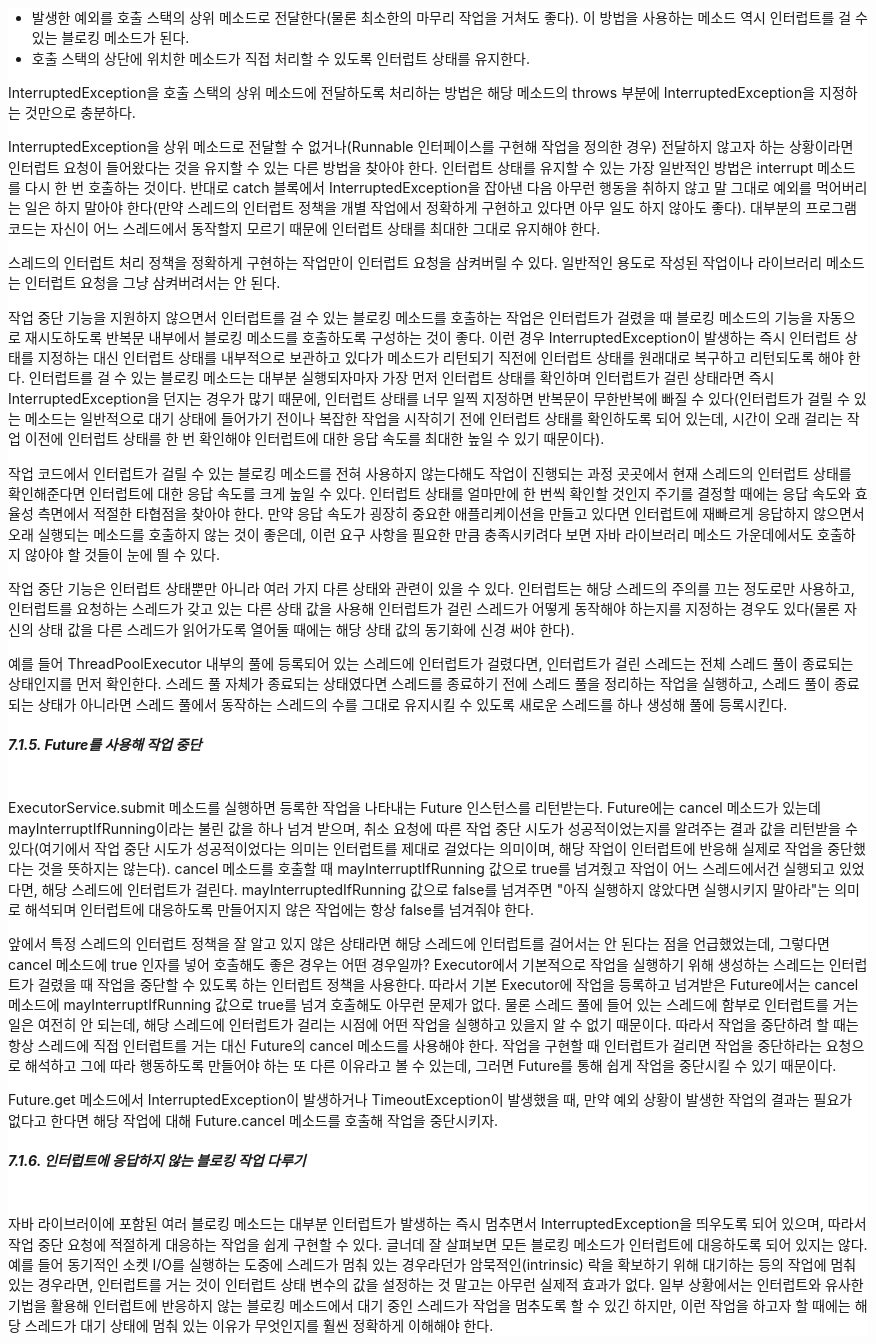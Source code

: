 + 발생한 예외를 호출 스택의 상위 메소드로 전달한다(물론 최소한의 마무리 작업을 거쳐도 좋다). 이 방법을 사용하는 메소드 역시 인터럽트를 걸 수 있는 블로킹 메소드가 된다.
+ 호출 스택의 상단에 위치한 메소드가 직접 처리할 수 있도록 인터럽트 상태를 유지한다.  

InterruptedException을 호출 스택의 상위 메소드에 전달하도록 처리하는 방법은 해당 메소드의 throws 부분에 InterruptedException을 지정하는 것만으로 충분하다.  

InterruptedException을 상위 메소드로 전달할 수 없거나(Runnable 인터페이스를 구현해 작업을 정의한 경우) 전달하지 않고자 하는 상황이라면 인터럽트 요청이 들어왔다는 것을 유지할 수 있는 다른 방법을 찾아야 한다. 인터럽트 상태를 유지할 수 있는 가장 일반적인 방법은 interrupt 메소드를 다시 한 번 호출하는 것이다. 반대로 catch 블록에서 InterruptedException을 잡아낸 다음 아무런 행동을 취하지 않고 말 그대로 예외를 먹어버리는 일은 하지 말아야 한다(만약 스레드의 인터럽트 정책을 개별 작업에서 정확하게 구현하고 있다면 아무 일도 하지 않아도 좋다). 대부분의 프로그램 코드는 자신이 어느 스레드에서 동작할지 모르기 때문에 인터럽트 상태를 최대한 그대로 유지해야 한다.  

스레드의 인터럽트 처리 정책을 정확하게 구현하는 작업만이 인터럽트 요청을 삼켜버릴 수 있다. 일반적인 용도로 작성된 작업이나 라이브러리 메소드는 인터럽트 요청을 그냥 삼켜버려서는 안 된다.  

작업 중단 기능을 지원하지 않으면서 인터럽트를 걸 수 있는 블로킹 메소드를 호출하는 작업은 인터럽트가 걸렸을 때 블로킹 메소드의 기능을 자동으로 재시도하도록 반복문 내부에서 블로킹 메소드를 호출하도록 구성하는 것이 좋다. 이런 경우 InterruptedException이 발생하는 즉시 인터럽트 상태를 지정하는 대신 인터럽트 상태를 내부적으로 보관하고 있다가 메소드가 리턴되기 직전에 인터럽트 상태를 원래대로 복구하고 리턴되도록 해야 한다. 인터럽트를 걸 수 있는 블로킹 메소드는 대부분 실행되자마자 가장 먼저 인터럽트 상태를 확인하며 인터럽트가 걸린 상태라면 즉시 InterruptedException을 던지는 경우가 많기 때문에, 인터럽트 상태를 너무 일찍 지정하면 반복문이 무한반복에 빠질 수 있다(인터럽트가 걸릴 수 있는 메소드는 일반적으로 대기 상태에 들어가기 전이나 복잡한 작업을 시작히기 전에 인터럽트 상태를 확인하도록 되어 있는데, 시간이 오래 걸리는 작업 이전에 인터럽트 상태를 한 번 확인해야 인터럽트에 대한 응답 속도를 최대한 높일 수 있기 때문이다).  

작업 코드에서 인터럽트가 걸릴 수 있는 블로킹 메소드를 전혀 사용하지 않는다해도 작업이 진행되는 과정 곳곳에서 현재 스레드의 인터럽트 상태를 확인해준다면 인터럽트에 대한 응답 속도를 크게 높일 수 있다. 인터럽트 상태를 얼마만에 한 번씩 확인할 것인지 주기를 결정할 때에는 응답 속도와 효율성 측면에서 적절한 타협점을 찾아야 한다. 만약 응답 속도가 굉장히 중요한 애플리케이션을 만들고 있다면 인터럽트에 재빠르게 응답하지 않으면서 오래 실행되는 메소드를 호출하지 않는 것이 좋은데, 이런 요구 사항을 필요한 만큼 충족시키려다 보면 자바 라이브러리 메소드 가운데에서도 호출하지 않아야 할 것들이 눈에 띌 수 있다.  

작업 중단 기능은 인터럽트 상태뿐만 아니라 여러 가지 다른 상태와 관련이 있을 수 있다. 인터럽트는 해당 스레드의 주의를 끄는 정도로만 사용하고, 인터럽트를 요청하는 스레드가 갖고 있는 다른 상태 값을 사용해 인터럽트가 걸린 스레드가 어떻게 동작해야 하는지를 지정하는 경우도 있다(물론 자신의 상태 값을 다른 스레드가 읽어가도록 열어둘 때에는 해당 상태 값의 동기화에 신경 써야 한다).  

예를 들어 ThreadPoolExecutor 내부의 풀에 등록되어 있는 스레드에 인터럽트가 걸렸다면, 인터럽트가 걸린 스레드는 전체 스레드 풀이 종료되는 상태인지를 먼저 확인한다. 스레드 풀 자체가 종료되는 상태였다면 스레드를 종료하기 전에 스레드 풀을 정리하는 작업을 실행하고, 스레드 풀이 종료되는 상태가 아니라면 스레드 풀에서 동작하는 스레드의 수를 그대로 유지시킬 수 있도록 새로운 스레드를 하나 생성해 풀에 등록시킨다.  

##### 7.1.5. Future를 사용해 작업 중단
<br/>
ExecutorService.submit 메소드를 실행하면 등록한 작업을 나타내는 Future 인스턴스를 리턴받는다. Future에는 cancel 메소드가 있는데 mayInterruptIfRunning이라는 불린 값을 하나 넘겨 받으며, 취소 요청에 따른 작업 중단 시도가 성공적이었는지를 알려주는 결과 값을 리턴받을 수 있다(여기에서 작업 중단 시도가 성공적이었다는 의미는 인터럽트를 제대로 걸었다는 의미이며, 해당 작업이 인터럽트에 반응해 실제로 작업을 중단했다는 것을 뜻하지는 않는다). cancel 메소드를 호출할 때 mayInterruptIfRunning 값으로 true를 넘겨줬고 작업이 어느 스레드에서건 실행되고 있었다면, 해당 스레드에 인터럽트가 걸린다. mayInterruptedIfRunning 값으로 false를 넘겨주면 "아직 실행하지 않았다면 실행시키지 말아라"는 의미로 해석되며 인터럽트에 대응하도록 만들어지지 않은 작업에는 항상 false를 넘겨줘야 한다.  

앞에서 특정 스레드의 인터럽트 정책을 잘 알고 있지 않은 상태라면 해당 스레드에 인터럽트를 걸어서는 안 된다는 점을 언급했었는데, 그렇다면 cancel 메소드에 true 인자를 넣어 호출해도 좋은 경우는 어떤 경우일까? Executor에서 기본적으로 작업을 실행하기 위해 생성하는 스레드는 인터럽트가 걸렸을 때 작업을 중단할 수 있도록 하는 인터럽트 정책을 사용한다. 따라서 기본 Executor에 작업을 등록하고 넘겨받은 Future에서는 cancel 메소드에 mayInterruptIfRunning 값으로 true를 넘겨 호출해도 아무런 문제가 없다. 물론 스레드 풀에 들어 있는 스레드에 함부로 인터럽트를 거는 일은 여전히 안 되는데, 해당 스레드에 인터럽트가 걸리는 시점에 어떤 작업을 실행하고 있을지 알 수 없기 때문이다. 따라서 작업을 중단하려 할 때는 항상 스레드에 직접 인터럽트를 거는 대신 Future의 cancel 메소드를 사용해야 한다. 작업을 구현할 때 인터럽트가 걸리면 작업을 중단하라는 요청으로 해석하고 그에 따라 행동하도록 만들어야 하는 또 다른 이유라고 볼 수 있는데, 그러면 Future를 통해 쉽게 작업을 중단시킬 수 있기 때문이다.  

Future.get 메소드에서 InterruptedException이 발생하거나 TimeoutException이 발생했을 때, 만약 예외 상황이 발생한 작업의 결과는 필요가 없다고 한다면 해당 작업에 대해 Future.cancel 메소드를 호출해 작업을 중단시키자.  

##### 7.1.6. 인터럽트에 응답하지 않는 블로킹 작업 다루기
<br/>
자바 라이브러이에 포함된 여러 블로킹 메소드는 대부분 인터럽트가 발생하는 즉시 멈추면서 InterruptedException을 띄우도록 되어 있으며, 따라서 작업 중단 요청에 적절하게 대응하는 작업을 쉽게 구현할 수 있다. 글너데 잘 살펴보면 모든 블로킹 메소드가 인터럽트에 대응하도록 되어 있지는 않다. 예를 들어 동기적인 소켓 I/O를 실행하는 도중에 스레드가 멈춰 있는 경우라던가 암묵적인(intrinsic) 락을 확보하기 위해 대기하는 등의 작업에 멈춰있는 경우라면, 인터럽트를 거는 것이 인터럽트 상태 변수의 값을 설정하는 것 말고는 아무런 실제적 효과가 없다. 일부 상황에서는 인터럽트와 유사한 기법을 활용해 인터럽트에 반응하지 않는 블로킹 메소드에서 대기 중인 스레드가 작업을 멈추도록 할 수 있긴 하지만, 이런 작업을 하고자 할 때에는 해당 스레드가 대기 상태에 멈춰 있는 이유가 무엇인지를 훨씬 정확하게 이해해야 한다.  
